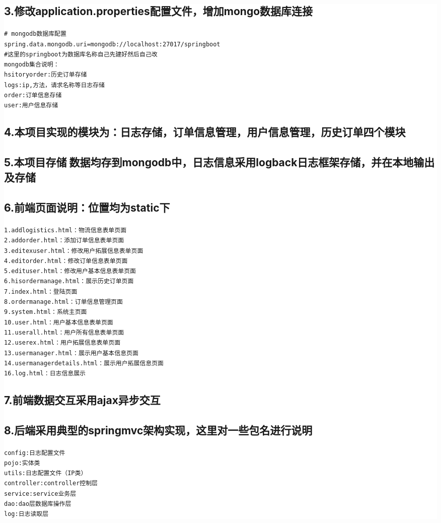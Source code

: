 ## 3.修改application.properties配置文件，增加mongo数据库连接

```
# mongodb数据库配置
spring.data.mongodb.uri=mongodb://localhost:27017/springboot
#这里的springboot为数据库名称自己先建好然后自己改
mongodb集合说明：
hsitoryorder:历史订单存储
logs:ip,方法，请求名称等日志存储
order:订单信息存储
user:用户信息存储
```

## 4.本项目实现的模块为：日志存储，订单信息管理，用户信息管理，历史订单四个模块

## 5.本项目存储 数据均存到mongodb中，日志信息采用logback日志框架存储，并在本地输出及存储

## 6.前端页面说明：位置均为static下

```
1.addlogistics.html：物流信息表单页面
2.addorder.html：添加订单信息表单页面
3.editexuser.html：修改用户拓展信息表单页面
4.editorder.html：修改订单信息表单页面
5.edituser.html：修改用户基本信息表单页面
6.hisordermanage.html：展示历史订单页面
7.index.html：登陆页面
8.ordermanage.html：订单信息管理页面
9.system.html：系统主页面
10.user.html：用户基本信息表单页面
11.userall.html：用户所有信息表单页面
12.userex.html：用户拓展信息表单页面
13.usermanager.html：展示用户基本信息页面
14.usermanagerdetails.html：展示用户拓展信息页面
16.log.html：日志信息展示
```

## 7.前端数据交互采用ajax异步交互

## 8.后端采用典型的springmvc架构实现，这里对一些包名进行说明

```
config:日志配置文件
pojo:实体类
utils:日志配置文件（IP类）
controller:controller控制层
service:service业务层
dao:dao层数据库操作层
log:日志读取层
```
